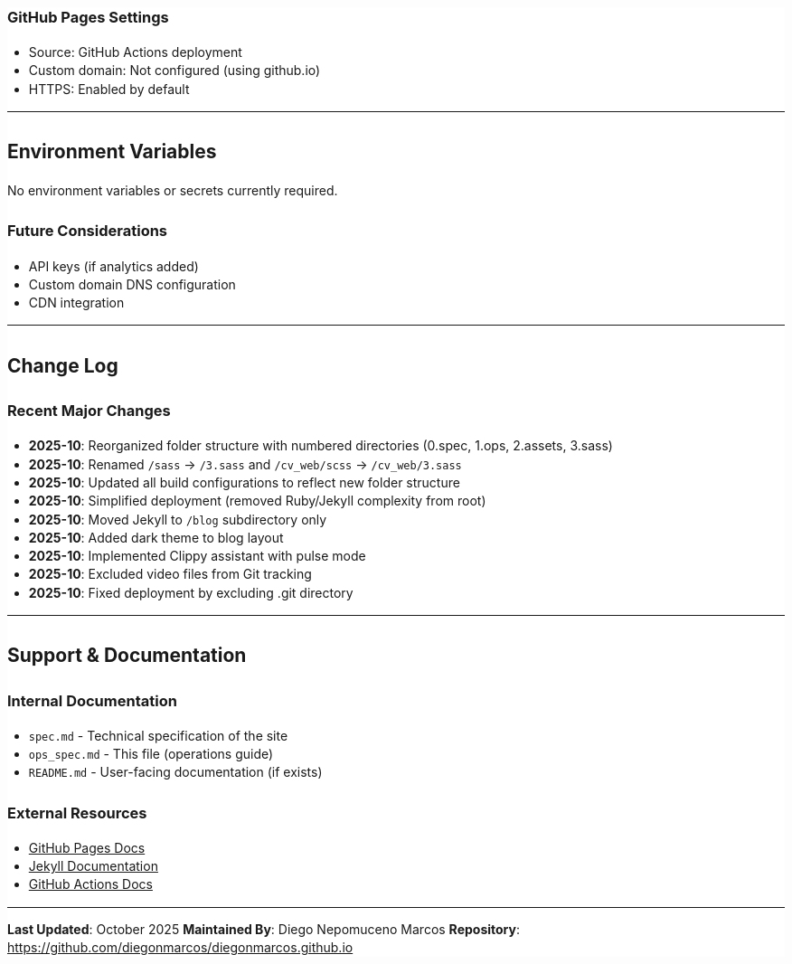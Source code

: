 ### GitHub Pages Settings
- Source: GitHub Actions deployment
- Custom domain: Not configured (using github.io)
- HTTPS: Enabled by default

---

## Environment Variables

No environment variables or secrets currently required.

### Future Considerations
- API keys (if analytics added)
- Custom domain DNS configuration
- CDN integration

---

## Change Log

### Recent Major Changes
- **2025-10**: Reorganized folder structure with numbered directories (0.spec, 1.ops, 2.assets, 3.sass)
- **2025-10**: Renamed `/sass` → `/3.sass` and `/cv_web/scss` → `/cv_web/3.sass`
- **2025-10**: Updated all build configurations to reflect new folder structure
- **2025-10**: Simplified deployment (removed Ruby/Jekyll complexity from root)
- **2025-10**: Moved Jekyll to `/blog` subdirectory only
- **2025-10**: Added dark theme to blog layout
- **2025-10**: Implemented Clippy assistant with pulse mode
- **2025-10**: Excluded video files from Git tracking
- **2025-10**: Fixed deployment by excluding .git directory

---

## Support & Documentation

### Internal Documentation
- `spec.md` - Technical specification of the site
- `ops_spec.md` - This file (operations guide)
- `README.md` - User-facing documentation (if exists)

### External Resources
- [GitHub Pages Docs](https://docs.github.com/en/pages)
- [Jekyll Documentation](https://jekyllrb.com/docs/)
- [GitHub Actions Docs](https://docs.github.com/en/actions)

---

**Last Updated**: October 2025
**Maintained By**: Diego Nepomuceno Marcos
**Repository**: https://github.com/diegonmarcos/diegonmarcos.github.io